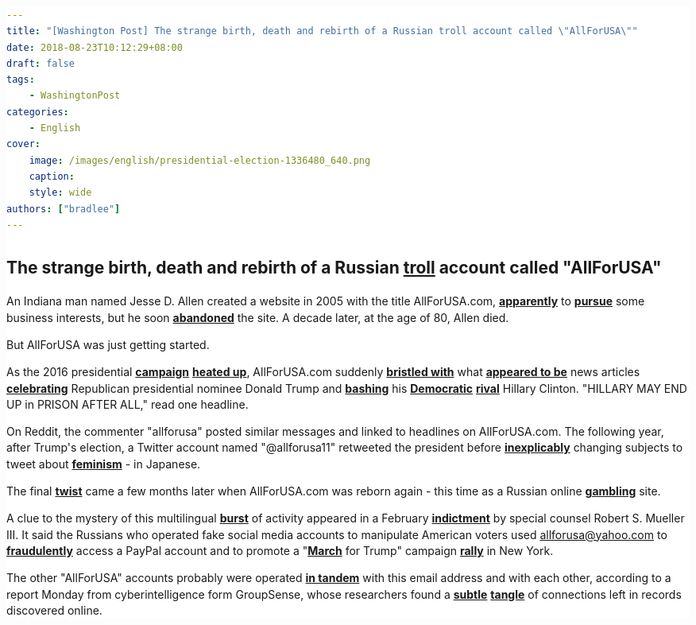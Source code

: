 ```yaml
---
title: "[Washington Post] The strange birth, death and rebirth of a Russian troll account called \"AllForUSA\""
date: 2018-08-23T10:12:29+08:00
draft: false
tags:
    - WashingtonPost
categories:
    - English
cover:
    image: /images/english/presidential-election-1336480_640.png
    caption:
    style: wide
authors: ["bradlee"]
---
```

## The strange birth, death and rebirth of a Russian [**troll**](#troll)<a name="troll_"></a> account called "AllForUSA"

An Indiana man named Jesse D. Allen created a website in 2005 with the title AllForUSA.com, [**apparently**](#apparently)<a name="apparently_"></a> to [**pursue**](#pursue)<a name="pursue_"></a> some business interests, but he soon [**abandoned**](#abandoned)<a name="abandoned_"></a> the site. A decade later, at the age of 80, Allen died.

But AllForUSA was just getting started.

As the 2016 presidential [**campaign**](#campaign)<a name="campaign_"></a> [**heated up**](#heated_up)<a name="heated_up_"></a>, AllForUSA.com suddenly [**bristled with**](#bristled)<a name="bristled_"></a> what [**appeared to be**](#appeared)<a name="appeared_"></a> news articles [**celebrating**](#celebrating)<a name="celebrating_"></a> Republican presidential nominee Donald Trump and [**bashing**](#bashing)<a name="bashing_"></a> his [**Democratic**](#Democratic)<a name="Democratic_"></a> [**rival**](#rival)<a name="rival_"></a> Hillary Clinton. "HILLARY MAY END UP in PRISON AFTER ALL," read one headline.

On Reddit, the commenter "allforusa" posted similar messages and linked to headlines on AllForUSA.com. The following year, after Trump's election, a Twitter account named "@allforusa11" retweeted the president before [**inexplicably**](#inexplicably)<a name="inexplicably_"></a> changing subjects to tweet about [**feminism**](#feminism)<a name="feminism_"></a> - in Japanese.

The final [**twist**](#twist)<a name="twist_"></a> came a few months later when AllForUSA.com was reborn again - this time as a Russian online [**gambling**](#gambling)<a name="gambling_"></a> site.

A clue to the mystery of this multilingual [**burst**](#burst)<a name="burst_"></a> of activity appeared in a February [**indictment**](#indictment)<a name="indictment_"></a> by special counsel Robert S. Mueller III. It said the Russians who operated fake social media accounts to manipulate American voters used allforusa@yahoo.com to [**fraudulently**](#fraudulently)<a name="fraudulently_"></a> access a PayPal account and to promote a "[**March**](#march)<a name="march_"></a> for Trump" campaign [**rally**](#rally)<a name="rally_"></a> in New York.

The other "AllForUSA" accounts probably were operated [**in tandem**](#tandem)<a name="tandem_"></a> with this email address and with each other, according to a report Monday from cyberintelligence form GroupSense, whose researchers found a [**subtle**](#subtle)<a name="subtle_"></a> [**tangle**](#tangle)<a name="tangle_"></a> of connections left in records discovered online.
